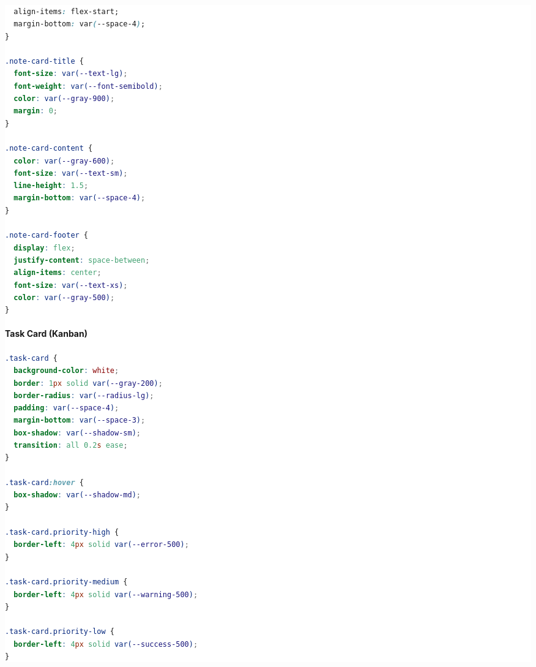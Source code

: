 ```css
  align-items: flex-start;
  margin-bottom: var(--space-4);
}

.note-card-title {
  font-size: var(--text-lg);
  font-weight: var(--font-semibold);
  color: var(--gray-900);
  margin: 0;
}

.note-card-content {
  color: var(--gray-600);
  font-size: var(--text-sm);
  line-height: 1.5;
  margin-bottom: var(--space-4);
}

.note-card-footer {
  display: flex;
  justify-content: space-between;
  align-items: center;
  font-size: var(--text-xs);
  color: var(--gray-500);
}
```

#### Task Card (Kanban)
```css
.task-card {
  background-color: white;
  border: 1px solid var(--gray-200);
  border-radius: var(--radius-lg);
  padding: var(--space-4);
  margin-bottom: var(--space-3);
  box-shadow: var(--shadow-sm);
  transition: all 0.2s ease;
}

.task-card:hover {
  box-shadow: var(--shadow-md);
}

.task-card.priority-high {
  border-left: 4px solid var(--error-500);
}

.task-card.priority-medium {
  border-left: 4px solid var(--warning-500);
}

.task-card.priority-low {
  border-left: 4px solid var(--success-500);
}
```
